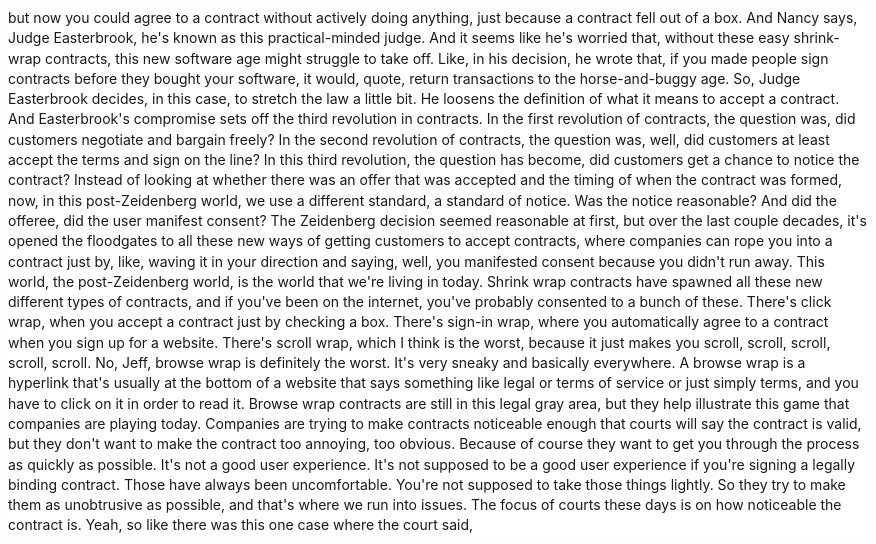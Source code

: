 but now you could agree to a contract without actively doing anything,
just because a contract fell out of a box.
And Nancy says, Judge Easterbrook, he's known as this practical-minded judge.
And it seems like he's worried that,
without these easy shrink-wrap contracts,
this new software age might struggle to take off.
Like, in his decision, he wrote that,
if you made people sign contracts before they bought your software,
it would, quote,
return transactions to the horse-and-buggy age.
So, Judge Easterbrook decides, in this case,
to stretch the law a little bit.
He loosens the definition of what it means to accept a contract.
And Easterbrook's compromise sets off the third revolution in contracts.
In the first revolution of contracts,
the question was, did customers negotiate and bargain freely?
In the second revolution of contracts,
the question was, well, did customers at least accept the terms
and sign on the line?
In this third revolution, the question has become,
did customers get a chance to notice the contract?
Instead of looking at whether there was an offer that was accepted
and the timing of when the contract was formed,
now, in this post-Zeidenberg world,
we use a different standard, a standard of notice.
Was the notice reasonable?
And did the offeree, did the user manifest consent?
The Zeidenberg decision seemed reasonable at first,
but over the last couple decades,
it's opened the floodgates to all these new ways
of getting customers to accept contracts,
where companies can rope you into a contract
just by, like, waving it in your direction
and saying, well, you manifested consent because you didn't run away.
This world, the post-Zeidenberg world,
is the world that we're living in today.
Shrink wrap contracts have spawned all these new different types of contracts,
and if you've been on the internet,
you've probably consented to a bunch of these.
There's click wrap, when you accept a contract just by checking a box.
There's sign-in wrap, where you automatically agree to a contract
when you sign up for a website.
There's scroll wrap, which I think is the worst,
because it just makes you scroll, scroll, scroll, scroll, scroll.
No, Jeff, browse wrap is definitely the worst.
It's very sneaky and basically everywhere.
A browse wrap is a hyperlink that's usually at the bottom of a website
that says something like legal or terms of service or just simply terms,
and you have to click on it in order to read it.
Browse wrap contracts are still in this legal gray area,
but they help illustrate this game that companies are playing today.
Companies are trying to make contracts noticeable enough
that courts will say the contract is valid,
but they don't want to make the contract too annoying, too obvious.
Because of course they want to get you through the process as quickly as possible.
It's not a good user experience.
It's not supposed to be a good user experience
if you're signing a legally binding contract.
Those have always been uncomfortable.
You're not supposed to take those things lightly.
So they try to make them as unobtrusive as possible,
and that's where we run into issues.
The focus of courts these days is on how noticeable the contract is.
Yeah, so like there was this one case where the court said,